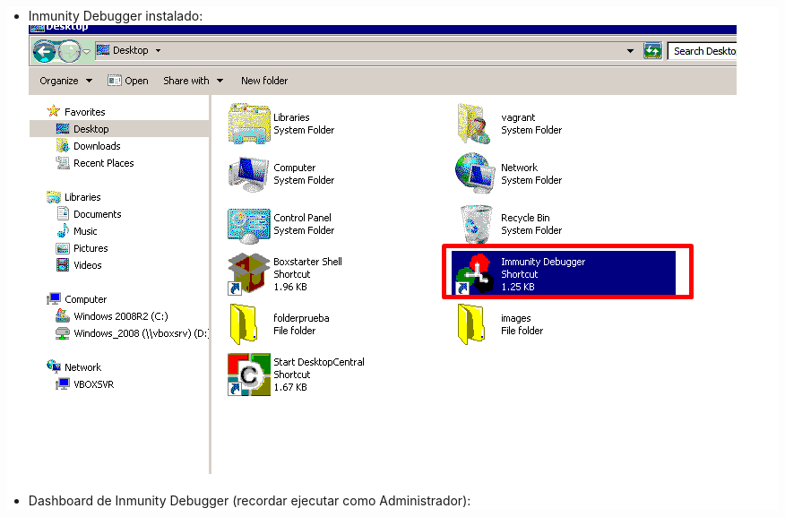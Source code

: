 - Inmunity Debugger instalado: 
![alt text](/assets/images/images_post_004/Metasploit/image-16.png)

- Dashboard de Inmunity Debugger (recordar ejecutar como Administrador):